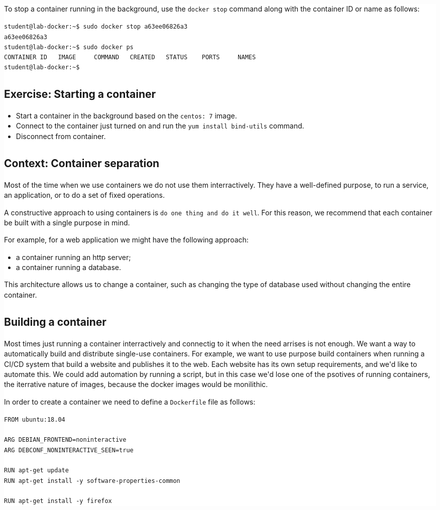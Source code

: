 To stop a container running in the background, use the `docker stop` command along with the container ID or name as follows:
```
student@lab-docker:~$ sudo docker stop a63ee06826a3
a63ee06826a3
student@lab-docker:~$ sudo docker ps
CONTAINER ID   IMAGE     COMMAND   CREATED   STATUS    PORTS     NAMES
student@lab-docker:~$ 
```


## Exercise: Starting a container

* Start a container in the background based on the `centos: 7` image.
* Connect to the container just turned on and run the `yum install bind-utils` command.
* Disconnect from container.

## Context: Container separation

Most of the time when we use containers we do not use them interractively. They have a well-defined purpose, to run a service, an application, or to do a set of fixed operations.

A constructive approach to using containers is `do one thing and do it well`. For this reason, we recommend that each container be built with a single purpose in mind.

For example, for a web application we might have the following approach:

* a container running an http server;
* a container running a database.

This architecture allows us to change a container, such as changing the type of database used without changing the entire container.

## Building a container

Most times just running a container interractively and connectig to it when the need arrises is not enough.
We want a way to automatically build and distribute single-use containers.
For example, we want to use purpose build containers when running a CI/CD system that build a website and publishes it to the web.
Each website has its own setup requirements, and we'd like to automate this.
We could add automation by running a script, but in this case we'd lose one of the psotives of running containers, the iterrative nature of images, because the docker images would be monilithic.

In order to create a container we need to define a `Dockerfile` file as follows:

```
FROM ubuntu:18.04

ARG DEBIAN_FRONTEND=noninteractive
ARG DEBCONF_NONINTERACTIVE_SEEN=true

RUN apt-get update
RUN apt-get install -y software-properties-common

RUN apt-get install -y firefox
```
